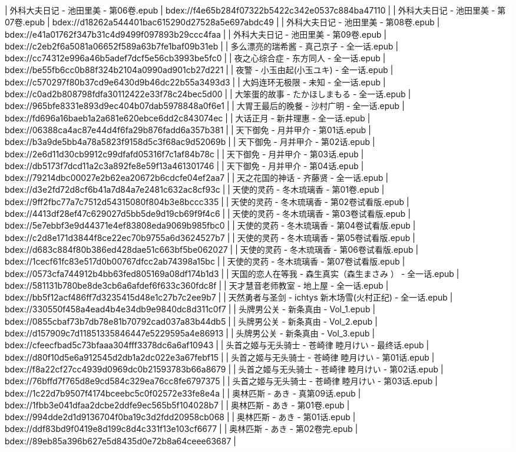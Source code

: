 | 外科大夫日记 - 池田里美 - 第06卷.epub | bdex://f4e65b284f07322b5422c342e0537c884ba47110 |
| 外科大夫日记 - 池田里美 - 第07卷.epub | bdex://d18262a544401bac615290d27528a5e697abdc49 |
| 外科大夫日记 - 池田里美 - 第08卷.epub | bdex://e41a01762f347b31c4d9499f097893b29ccc4faa |
| 外科大夫日记 - 池田里美 - 第09卷.epub | bdex://c2eb2f6a5081a06652f589a63b7fe1baf09b31eb |
| 多么漂亮的瑞希酱 - 真己京子 - 全一话.epub | bdex://cc74312e996a46b5adef7dcf5e56cb3993be5fc0 |
| 夜之心综合症 - 东方同人 - 全一话.epub | bdex://be55fb6cc0b88f324b2104a0990ad901cb27d221 |
| 夜警 - 小玉由起(小玉ユキ) - 全一话.epub | bdex://c570297f80b37cd9e6430d9b46dc22b55a3493d3 |
| 大妈连环无极限 - 未知 - 全一话.epub | bdex://c0ad2b808798fdfa30112422e33f78c24bec5d00 |
| 大笨蛋的故事 - たかほしまもる - 全一话.epub | bdex://965bfe8331e893d9ec404b07dab5978848a0f6e1 |
| 大胃王最后的晚餐 - 沙村广明 - 全一话.epub | bdex://fd696a16baeb1a2a681e620ebce6dd2c843074ec |
| 大话正月 - 新井理惠 - 全一话.epub | bdex://06388ca4ac87e44d4f6fa29b876fadd6a357b381 |
| 天下御免 - 月并甲介 - 第01话.epub | bdex://b3a9de5bb4a78a5823f9158d5c3f68ac9d52069b |
| 天下御免 - 月并甲介 - 第02话.epub | bdex://2e6d11d30cb9912c99dfafd05316f7c1af84b78c |
| 天下御免 - 月并甲介 - 第03话.epub | bdex://db5173f7dcd11a2c3a892fe8e59f13a461301746 |
| 天下御免 - 月并甲介 - 第04话.epub | bdex://79214dbc00027e2b62ea20672b6cdcfe04ef2aa7 |
| 天之花国的神话 - 齐藤贤 - 全一话.epub | bdex://d3e2fd72d8cf6b41a7d84a7e2481c632ac8cf93c |
| 天使的灵药 - 冬木琉璃香 - 第01卷.epub | bdex://9ff2fbc77a7c7512d54315080f804b3e8bccc335 |
| 天使的灵药 - 冬木琉璃香 - 第02卷试看版.epub | bdex://4413df28ef47c629027d5bb5de9d19cb69f9f4c6 |
| 天使的灵药 - 冬木琉璃香 - 第03卷试看版.epub | bdex://5e7ebbf3e9d44371e4ef83808eda9069b985fbc0 |
| 天使的灵药 - 冬木琉璃香 - 第04卷试看版.epub | bdex://c2d8e171d3844f8ce22ec70b9755a6d3624527b7 |
| 天使的灵药 - 冬木琉璃香 - 第05卷试看版.epub | bdex://d683c884f80b386ed428dae51c663bf5be062027 |
| 天使的灵药 - 冬木琉璃香 - 第06卷试看版.epub | bdex://1cecf61fc83e517d0b00767dfcc2ab74398a15bc |
| 天使的灵药 - 冬木琉璃香 - 第07卷试看版.epub | bdex://0573cfa744912b4bb63fed805169a08df174b1d3 |
| 天国的恋人在等我 - 森生真实（森生まさみ ） - 全一话.epub | bdex://581131b780be8de3cb6a6afdef6f633c360fdc8f |
| 天才慧音老师教室 - 地上屋 - 全一话.epub | bdex://bb5f12acf486ff7d3235415d48e1c27b7c2ee9b7 |
| 天然勇者与圣剑 - ichtys 新木场雪(火村正纪) - 全一话.epub | bdex://330550f458a4ead4b4e34db9e9840dc8d311c0f7 |
| 头牌男公关 - 新条真由 - Vol_1.epub | bdex://0855cbaf73b7db78e81b70792cad037a83b44db5 |
| 头牌男公关 - 新条真由 - Vol_2.epub | bdex://d157909c7d11851335846447e5229595a4e86913 |
| 头牌男公关 - 新条真由 - Vol_3.epub | bdex://cfeecfbad5c73bfaaa304fff3378dc6a6af10943 |
| 头首之姬与无头骑士 - 苍崎律 睦月けい - 最终话.epub | bdex://d80f10d5e6a912545d2db1a2dc022e3a67febf15 |
| 头首之姬与无头骑士 - 苍崎律 睦月けい - 第01话.epub | bdex://f8a22cf27cc4939d0969dc0b21593783b66a8679 |
| 头首之姬与无头骑士 - 苍崎律 睦月けい - 第02话.epub | bdex://76bffd7f765d8e9cd584c329ea76cc8fe6797375 |
| 头首之姬与无头骑士 - 苍崎律 睦月けい - 第03话.epub | bdex://1c22d7b9507f4174bceebc5c0f02572e33fe8e4a |
| 奥林匹斯 - あき - 真第09话.epub | bdex://1fbb3e041dfaa2dcbe2ddfe9ec565b5f104028b7 |
| 奥林匹斯 - あき - 第01卷.epub | bdex://994dde2d1d9136704f0ba19c3d2fdd20958cb068 |
| 奥林匹斯 - あき - 第01话.epub | bdex://ddf83bd9f0419e8d199c8d4c331f13e103cf6677 |
| 奥林匹斯 - あき - 第02卷完.epub | bdex://89eb85a396b627e5d8435d0e72b8a64ceee63687 |